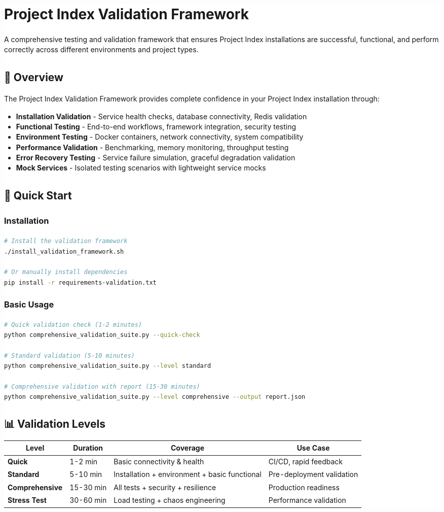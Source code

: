 # Project Index Validation Framework

A comprehensive testing and validation framework that ensures Project Index installations are successful, functional, and perform correctly across different environments and project types.

## 🎯 Overview

The Project Index Validation Framework provides complete confidence in your Project Index installation through:

- **Installation Validation** - Service health checks, database connectivity, Redis validation
- **Functional Testing** - End-to-end workflows, framework integration, security testing  
- **Environment Testing** - Docker containers, network connectivity, system compatibility
- **Performance Validation** - Benchmarking, memory monitoring, throughput testing
- **Error Recovery Testing** - Service failure simulation, graceful degradation validation
- **Mock Services** - Isolated testing scenarios with lightweight service mocks

## 🚀 Quick Start

### Installation

```bash
# Install the validation framework
./install_validation_framework.sh

# Or manually install dependencies
pip install -r requirements-validation.txt
```

### Basic Usage

```bash
# Quick validation check (1-2 minutes)
python comprehensive_validation_suite.py --quick-check

# Standard validation (5-10 minutes)  
python comprehensive_validation_suite.py --level standard

# Comprehensive validation with report (15-30 minutes)
python comprehensive_validation_suite.py --level comprehensive --output report.json
```

## 📊 Validation Levels

| Level | Duration | Coverage | Use Case |
|-------|----------|----------|----------|
| **Quick** | 1-2 min | Basic connectivity & health | CI/CD, rapid feedback |
| **Standard** | 5-10 min | Installation + environment + basic functional | Pre-deployment validation |
| **Comprehensive** | 15-30 min | All tests + security + resilience | Production readiness |
| **Stress Test** | 30-60 min | Load testing + chaos engineering | Performance validation |
